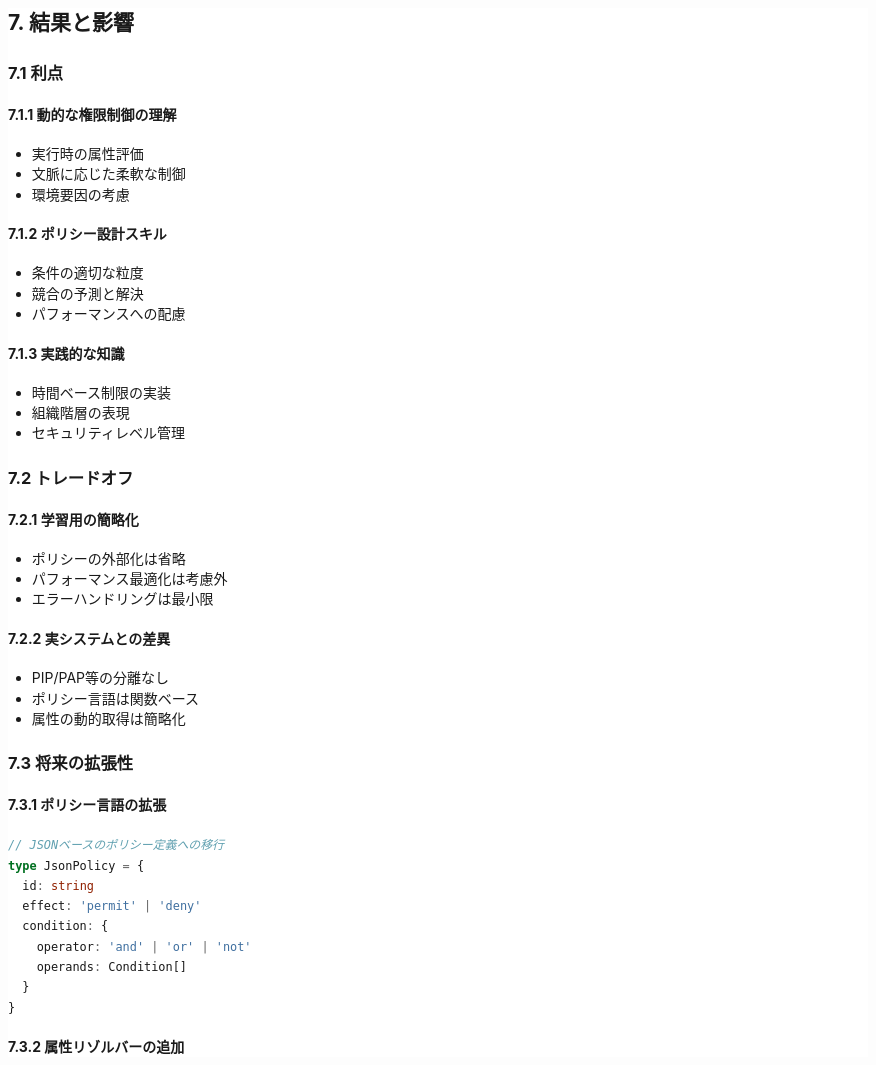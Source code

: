 ## 7. 結果と影響

### 7.1 利点

#### 7.1.1 動的な権限制御の理解

- 実行時の属性評価
- 文脈に応じた柔軟な制御
- 環境要因の考慮

#### 7.1.2 ポリシー設計スキル

- 条件の適切な粒度
- 競合の予測と解決
- パフォーマンスへの配慮

#### 7.1.3 実践的な知識

- 時間ベース制限の実装
- 組織階層の表現
- セキュリティレベル管理

### 7.2 トレードオフ

#### 7.2.1 学習用の簡略化

- ポリシーの外部化は省略
- パフォーマンス最適化は考慮外
- エラーハンドリングは最小限

#### 7.2.2 実システムとの差異

- PIP/PAP等の分離なし
- ポリシー言語は関数ベース
- 属性の動的取得は簡略化

### 7.3 将来の拡張性

#### 7.3.1 ポリシー言語の拡張

```typescript
// JSONベースのポリシー定義への移行
type JsonPolicy = {
  id: string
  effect: 'permit' | 'deny'
  condition: {
    operator: 'and' | 'or' | 'not'
    operands: Condition[]
  }
}
```

#### 7.3.2 属性リゾルバーの追加
